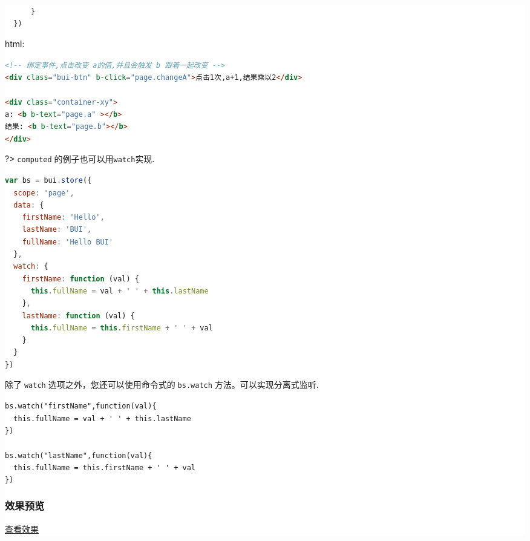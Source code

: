 ```js
      }
  })

```

html:
```html
<!-- 绑定事件,点击改变 a的值,并且会触发 b 跟着一起改变 -->
<div class="bui-btn" b-click="page.changeA">点击1次,a+1,结果乘以2</div>

<div class="container-xy">
a: <b b-text="page.a" ></b>
结果: <b b-text="page.b"></b>
</div>
```

?> `computed` 的例子也可以用`watch`实现.

```js
var bs = bui.store({
  scope: 'page',
  data: {
    firstName: 'Hello',
    lastName: 'BUI',
    fullName: 'Hello BUI'
  },
  watch: {
    firstName: function (val) {
      this.fullName = val + ' ' + this.lastName
    },
    lastName: function (val) {
      this.fullName = this.firstName + ' ' + val
    }
  }
})
```

除了 `watch` 选项之外，您还可以使用命令式的 `bs.watch` 方法。可以实现分离式监听.

```
bs.watch("firstName",function(val){
  this.fullName = val + ' ' + this.lastName
})

bs.watch("lastName",function(val){
  this.fullName = this.firstName + ' ' + val
})
```

### 效果预览

<a href="http://www.easybui.com/demo/index.html#pages/store/watch" target="_blank">查看效果</a>
